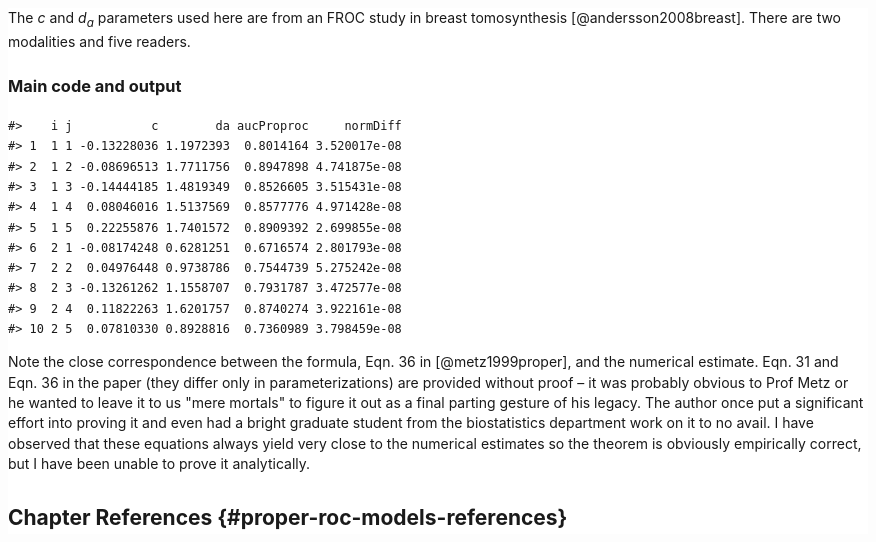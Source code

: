 
The $c$ and $d_a$ parameters used here are from an FROC study in breast tomosynthesis [@andersson2008breast]. There are two modalities and five readers. 





### Main code and output
  

```
#>    i j           c        da aucProproc     normDiff
#> 1  1 1 -0.13228036 1.1972393  0.8014164 3.520017e-08
#> 2  1 2 -0.08696513 1.7711756  0.8947898 4.741875e-08
#> 3  1 3 -0.14444185 1.4819349  0.8526605 3.515431e-08
#> 4  1 4  0.08046016 1.5137569  0.8577776 4.971428e-08
#> 5  1 5  0.22255876 1.7401572  0.8909392 2.699855e-08
#> 6  2 1 -0.08174248 0.6281251  0.6716574 2.801793e-08
#> 7  2 2  0.04976448 0.9738786  0.7544739 5.275242e-08
#> 8  2 3 -0.13261262 1.1558707  0.7931787 3.472577e-08
#> 9  2 4  0.11822263 1.6201757  0.8740274 3.922161e-08
#> 10 2 5  0.07810330 0.8928816  0.7360989 3.798459e-08
```




Note the close correspondence between the formula, Eqn. 36 in [@metz1999proper], and the numerical estimate. Eqn. 31 and Eqn. 36 in the paper (they differ only in parameterizations) are provided without proof – it was probably obvious to Prof Metz or he wanted to leave it to us "mere mortals" to figure it out as a final parting gesture of his legacy. The author once put a significant effort into proving it and even had a bright graduate student from the biostatistics department work on it to no avail. I have observed that these equations always yield very close to the numerical estimates so the theorem is obviously empirically correct, but I have been unable to prove it analytically.


## Chapter References {#proper-roc-models-references} 

